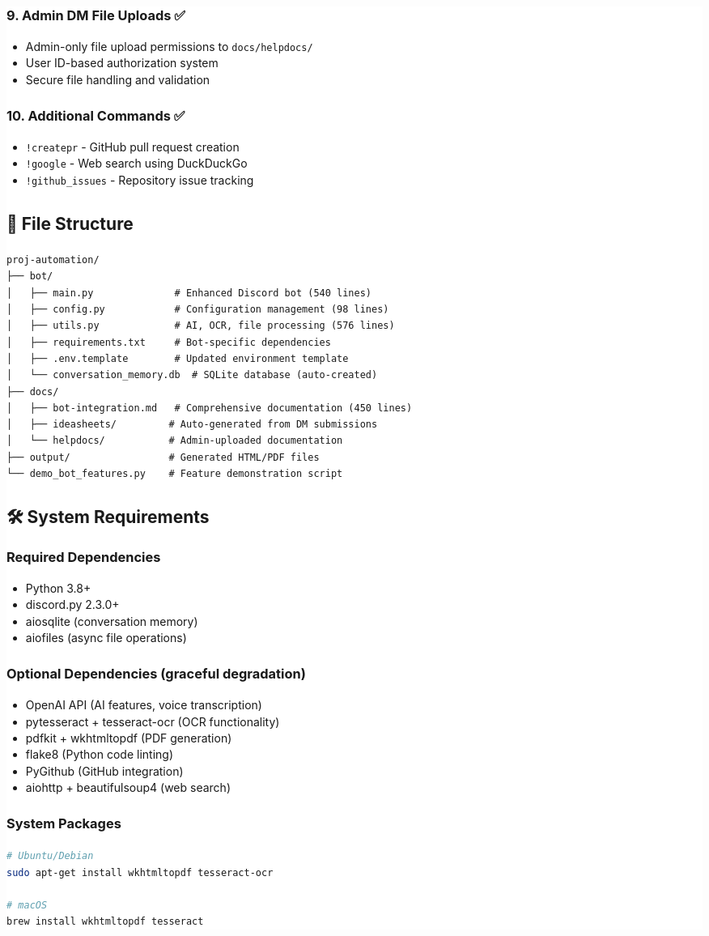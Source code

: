 ### 9. **Admin DM File Uploads** ✅
- Admin-only file upload permissions to `docs/helpdocs/`
- User ID-based authorization system
- Secure file handling and validation

### 10. **Additional Commands** ✅
- `!createpr` - GitHub pull request creation
- `!google` - Web search using DuckDuckGo
- `!github_issues` - Repository issue tracking

## 📁 File Structure

```
proj-automation/
├── bot/
│   ├── main.py              # Enhanced Discord bot (540 lines)
│   ├── config.py            # Configuration management (98 lines)
│   ├── utils.py             # AI, OCR, file processing (576 lines)
│   ├── requirements.txt     # Bot-specific dependencies
│   ├── .env.template        # Updated environment template
│   └── conversation_memory.db  # SQLite database (auto-created)
├── docs/
│   ├── bot-integration.md   # Comprehensive documentation (450 lines)
│   ├── ideasheets/         # Auto-generated from DM submissions
│   └── helpdocs/           # Admin-uploaded documentation
├── output/                 # Generated HTML/PDF files
└── demo_bot_features.py    # Feature demonstration script
```

## 🛠 System Requirements

### Required Dependencies
- Python 3.8+
- discord.py 2.3.0+
- aiosqlite (conversation memory)
- aiofiles (async file operations)

### Optional Dependencies (graceful degradation)
- OpenAI API (AI features, voice transcription)
- pytesseract + tesseract-ocr (OCR functionality)
- pdfkit + wkhtmltopdf (PDF generation)
- flake8 (Python code linting)
- PyGithub (GitHub integration)
- aiohttp + beautifulsoup4 (web search)

### System Packages
```bash
# Ubuntu/Debian
sudo apt-get install wkhtmltopdf tesseract-ocr

# macOS
brew install wkhtmltopdf tesseract
```
